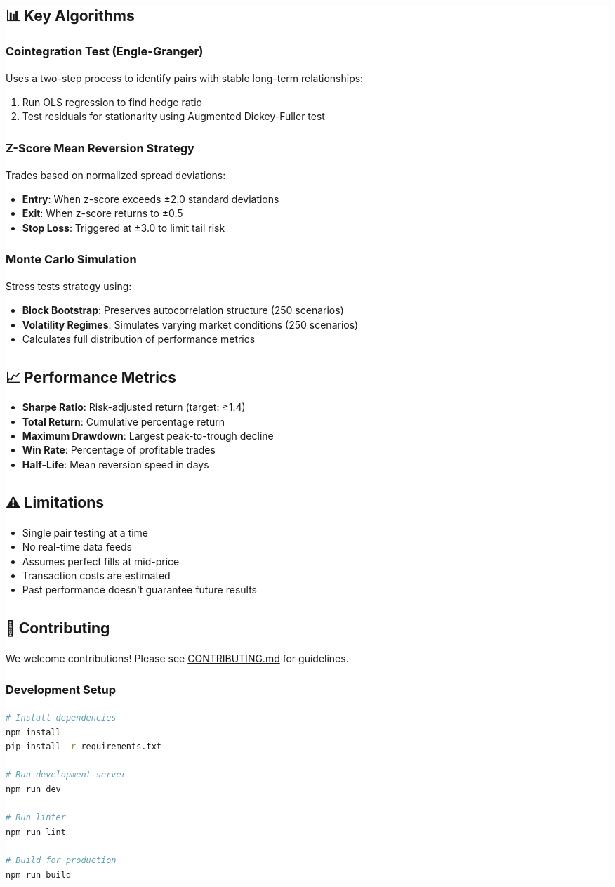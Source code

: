 ## 📊 Key Algorithms

### Cointegration Test (Engle-Granger)
Uses a two-step process to identify pairs with stable long-term relationships:
1. Run OLS regression to find hedge ratio
2. Test residuals for stationarity using Augmented Dickey-Fuller test

### Z-Score Mean Reversion Strategy
Trades based on normalized spread deviations:
- **Entry**: When z-score exceeds ±2.0 standard deviations
- **Exit**: When z-score returns to ±0.5
- **Stop Loss**: Triggered at ±3.0 to limit tail risk

### Monte Carlo Simulation
Stress tests strategy using:
- **Block Bootstrap**: Preserves autocorrelation structure (250 scenarios)
- **Volatility Regimes**: Simulates varying market conditions (250 scenarios)
- Calculates full distribution of performance metrics

## 📈 Performance Metrics

- **Sharpe Ratio**: Risk-adjusted return (target: ≥1.4)
- **Total Return**: Cumulative percentage return
- **Maximum Drawdown**: Largest peak-to-trough decline
- **Win Rate**: Percentage of profitable trades
- **Half-Life**: Mean reversion speed in days

## ⚠️ Limitations

- Single pair testing at a time
- No real-time data feeds
- Assumes perfect fills at mid-price
- Transaction costs are estimated
- Past performance doesn't guarantee future results

## 🤝 Contributing

We welcome contributions! Please see [CONTRIBUTING.md](CONTRIBUTING.md) for guidelines.

### Development Setup

```bash
# Install dependencies
npm install
pip install -r requirements.txt

# Run development server
npm run dev

# Run linter
npm run lint

# Build for production
npm run build
```
